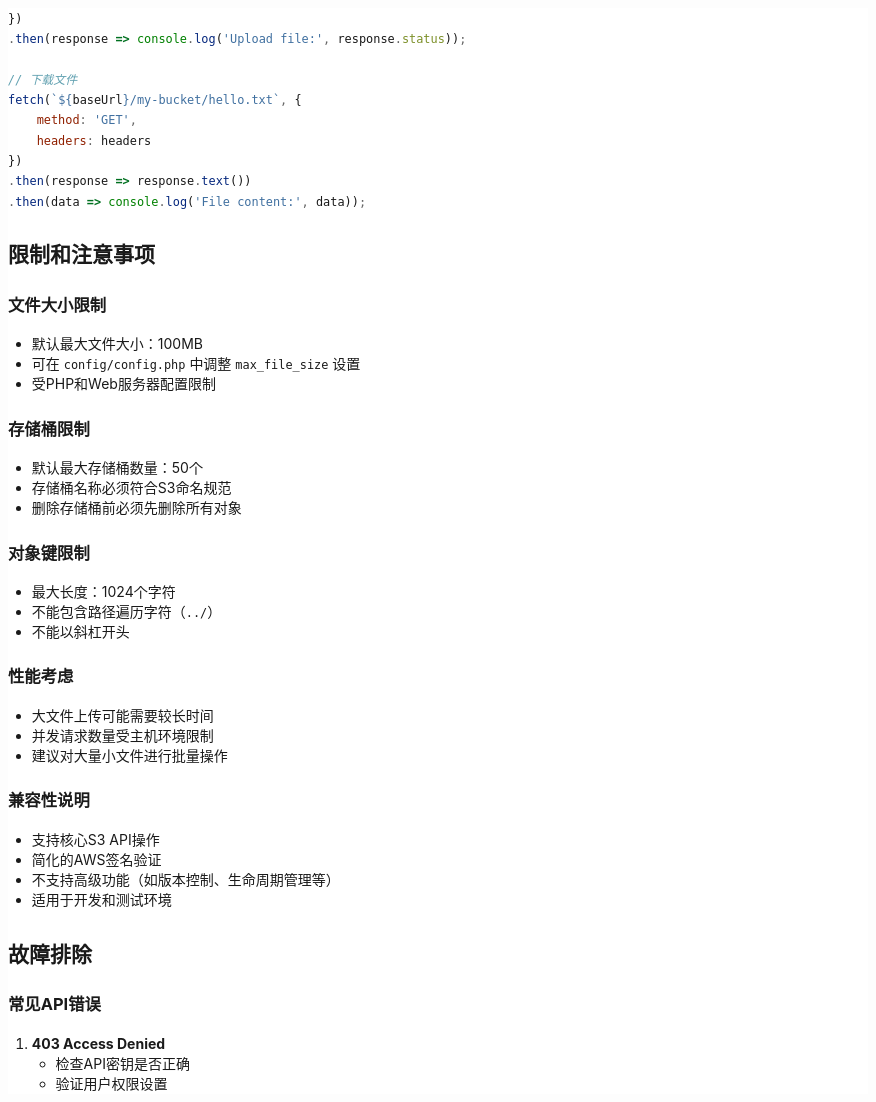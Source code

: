 ```javascript
})
.then(response => console.log('Upload file:', response.status));

// 下载文件
fetch(`${baseUrl}/my-bucket/hello.txt`, {
    method: 'GET',
    headers: headers
})
.then(response => response.text())
.then(data => console.log('File content:', data));
```

## 限制和注意事项

### 文件大小限制

- 默认最大文件大小：100MB
- 可在 `config/config.php` 中调整 `max_file_size` 设置
- 受PHP和Web服务器配置限制

### 存储桶限制

- 默认最大存储桶数量：50个
- 存储桶名称必须符合S3命名规范
- 删除存储桶前必须先删除所有对象

### 对象键限制

- 最大长度：1024个字符
- 不能包含路径遍历字符（`../`）
- 不能以斜杠开头

### 性能考虑

- 大文件上传可能需要较长时间
- 并发请求数量受主机环境限制
- 建议对大量小文件进行批量操作

### 兼容性说明

- 支持核心S3 API操作
- 简化的AWS签名验证
- 不支持高级功能（如版本控制、生命周期管理等）
- 适用于开发和测试环境

## 故障排除

### 常见API错误

1. **403 Access Denied**
   - 检查API密钥是否正确
   - 验证用户权限设置
